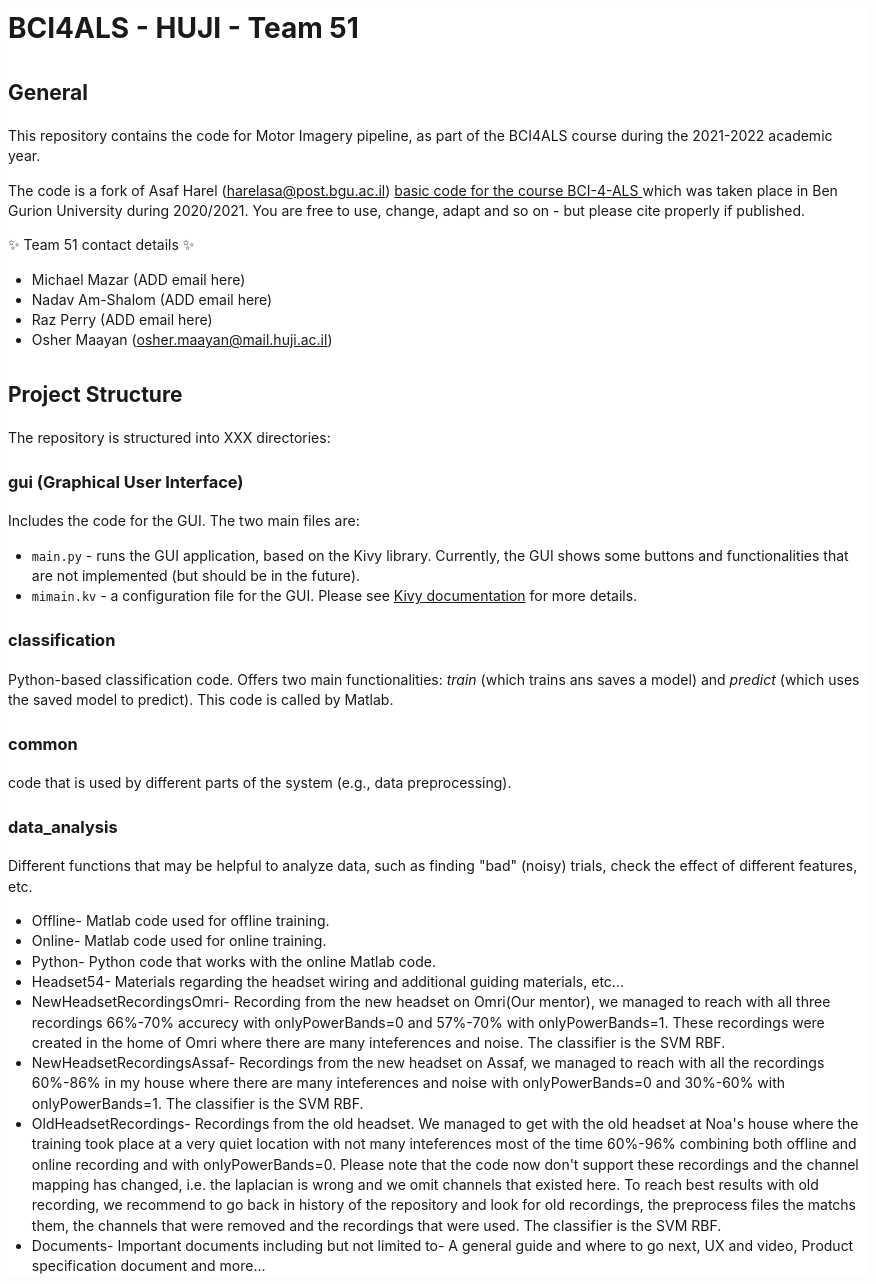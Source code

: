 # BCI4ALS - HUJI - Team 51
## General

This repository contains the code for Motor Imagery pipeline, as part of the BCI4ALS course during the 2021-2022 academic year.

The code is a fork of Asaf Harel (harelasa@post.bgu.ac.il) [basic code for the course BCI-4-ALS ](https://github.com/harelasaf/BCI4ALS-MI) which
was taken place in Ben Gurion University during 2020/2021. You are free to use, change, adapt and
so on - but please cite properly if published. 


✨  Team 51 contact details   ✨

- Michael Mazar (ADD email here)
- Nadav Am-Shalom (ADD email here)
- Raz Perry (ADD email here)
- Osher Maayan (osher.maayan@mail.huji.ac.il)

## Project Structure

The repository is structured into XXX directories:

### **gui** (Graphical User Interface)
Includes the code for the GUI. The two main files are:
  - `main.py`  - runs the GUI application, based on the Kivy library. Currently, the GUI shows some buttons and functionalities that are not implemented (but should be in the future).
  - `mimain.kv` - a configuration file for the GUI. Please see [Kivy documentation](https://kivy.org/doc/stable/guide/basic.html) for more details.
### **classification**
Python-based classification code. Offers two main functionalities: *train* (which trains ans saves a model) and *predict* (which uses the saved model to predict). This code is called by Matlab.
### **common**
code that is used by different parts of the system (e.g., data preprocessing).

### **data_analysis**
Different functions that may be helpful to analyze data, such as finding "bad" (noisy) trials, check the effect of different features, etc.

- Offline- Matlab code used for offline training.
- Online- Matlab code used for online training.
- Python- Python code that works with the online Matlab code.
- Headset54- Materials regarding the headset wiring and additional guiding materials, etc...
- NewHeadsetRecordingsOmri- Recording from the new headset on Omri(Our mentor), we managed to reach with all three recordings 66%-70% accurecy with onlyPowerBands=0 and 57%-70% with onlyPowerBands=1. These recordings were created
in the home of Omri where there are many inteferences and noise. The classifier is the SVM RBF.
- NewHeadsetRecordingsAssaf- Recordings from the new headset on Assaf, we managed to reach with all the recordings 60%-86% in my house where there are many inteferences and noise with onlyPowerBands=0 and 30%-60% with onlyPowerBands=1. The classifier is the SVM RBF.
- OldHeadsetRecordings- Recordings from the old headset. We managed to get with the old headset at Noa's house where the training took place at a very quiet location with not many inteferences most of the time 60%-96% combining both offline and online recording and with onlyPowerBands=0. Please
note that the code now don't support these recordings and the channel mapping has changed, i.e. the laplacian is wrong and we omit channels that existed here. To reach best results with old recording, we recommend to go back in history of the repository and look for old recordings, the preprocess files the matchs them, the
channels that were removed and the recordings that were used. The classifier is the SVM RBF.
- Documents- Important documents including but not limited to- A general guide and where to go next, UX and video, Product specification document and more...
